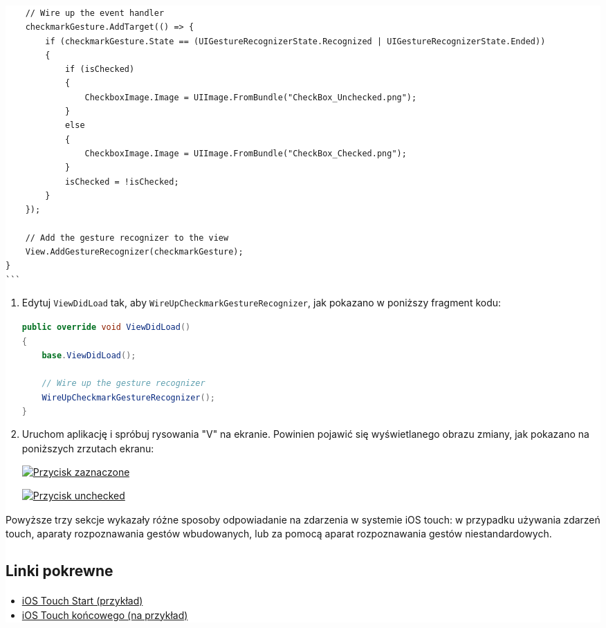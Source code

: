         // Wire up the event handler
        checkmarkGesture.AddTarget(() => {
            if (checkmarkGesture.State == (UIGestureRecognizerState.Recognized | UIGestureRecognizerState.Ended))
            {
                if (isChecked)
                {
                    CheckboxImage.Image = UIImage.FromBundle("CheckBox_Unchecked.png");
                }
                else
                {
                    CheckboxImage.Image = UIImage.FromBundle("CheckBox_Checked.png");
                }
                isChecked = !isChecked;
            }
        });
    
        // Add the gesture recognizer to the view
        View.AddGestureRecognizer(checkmarkGesture);
    }
    ```

1. Edytuj `ViewDidLoad` tak, aby `WireUpCheckmarkGestureRecognizer`, jak pokazano w poniższy fragment kodu:

    ```csharp
    public override void ViewDidLoad()
    {
        base.ViewDidLoad();
    
        // Wire up the gesture recognizer
        WireUpCheckmarkGestureRecognizer();
    }
    ```

1. Uruchom aplikację i spróbuj rysowania "V" na ekranie. Powinien pojawić się wyświetlanego obrazu zmiany, jak pokazano na poniższych zrzutach ekranu:
    
    [![](ios-touch-walkthrough-images/image9.png "Przycisk zaznaczone")](ios-touch-walkthrough-images/image9.png#lightbox)
    
    [![](ios-touch-walkthrough-images/image10.png "Przycisk unchecked")](ios-touch-walkthrough-images/image10.png#lightbox)



Powyższe trzy sekcje wykazały różne sposoby odpowiadanie na zdarzenia w systemie iOS touch: w przypadku używania zdarzeń touch, aparaty rozpoznawania gestów wbudowanych, lub za pomocą aparat rozpoznawania gestów niestandardowych.



## <a name="related-links"></a>Linki pokrewne

- [iOS Touch Start (przykład)](https://developer.xamarin.com/samples/monotouch/ApplicationFundamentals/Touch_start)
- [iOS Touch końcowego (na przykład)](https://developer.xamarin.com/samples/monotouch/ApplicationFundamentals/Touch_final)
